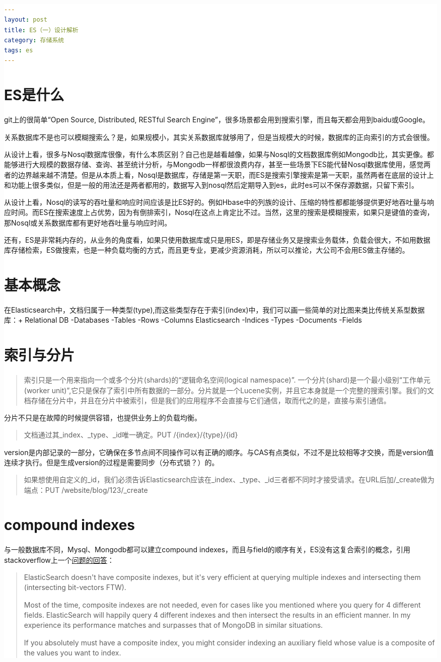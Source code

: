 ```yaml
---
layout: post
title: ES（一）设计解析
category: 存储系统
tags: es
---
```


# ES是什么 #
git上的很简单“Open Source, Distributed, RESTful Search Engine”，很多场景都会用到搜索引擎，而且每天都会用到baidu或Google。

关系数据库不是也可以模糊搜索么？是，如果规模小，其实关系数据库就够用了，但是当规模大的时候，数据库的正向索引的方式会很慢。

从设计上看，很多与Nosql数据库很像，有什么本质区别？自己也是越看越像，如果与Nosql的文档数据库例如Mongodb比，其实更像。都能够进行大规模的数据存储、查询、甚至统计分析，与Mongodb一样都很浪费内存，甚至一些场景下ES能代替Nosql数据库使用，感觉两者的边界越来越不清楚。但是从本质上看，Nosql是数据库，存储是第一天职，而ES是搜索引擎搜索是第一天职，虽然两者在底层的设计上和功能上很多类似，但是一般的用法还是两者都用的，数据写入到nosql然后定期导入到es，此时es可以不保存源数据，只留下索引。

从设计上看，Nosql的读写的吞吐量和响应时间应该是比ES好的。例如Hbase中的列族的设计、压缩的特性都都能够提供更好地吞吐量与响应时间。而ES在搜索速度上占优势，因为有倒排索引，Nosql在这点上肯定比不过。当然，这里的搜索是模糊搜索，如果只是键值的查询，那Nosql或关系数据库都有更好地吞吐量与响应时间。

还有，ES是非常耗内存的，从业务的角度看，如果只使用数据库或只是用ES，即是存储业务又是搜索业务载体，负载会很大，不如用数据库存储检索，ES做搜索，也是一种负载均衡的方式，而且更专业，更减少资源消耗，所以可以推论，大公司不会用ES做主存储的。

# 基本概念 #
在Elasticsearch中，文档归属于一种类型(type),而这些类型存在于索引(index)中，我们可以画一些简单的对比图来类比传统关系型数据库：+
Relational DB -Databases -Tables -Rows -Columns
Elasticsearch -Indices   -Types  -Documents -Fields

# 索引与分片 #

> 索引只是一个用来指向一个或多个分片(shards)的“逻辑命名空间(logical namespace)”.
> 一个分片(shard)是一个最小级别“工作单元(worker unit)”,它只是保存了索引中所有数据的一部分。分片就是一个Lucene实例，并且它本身就是一个完整的搜索引擎。我们的文档存储在分片中，并且在分片中被索引，但是我们的应用程序不会直接与它们通信，取而代之的是，直接与索引通信。

分片不只是在故障的时候提供容错，也提供业务上的负载均衡。

> 文档通过其_index、_type、_id唯一确定。PUT /{index}/{type}/{id}

version是内部记录的一部分，它确保在多节点间不同操作可以有正确的顺序。与CAS有点类似，不过不是比较相等才交换，而是version值连续才执行。但是生成version的过程是需要同步（分布式锁？）的。

> 如果想使用自定义的_id，我们必须告诉Elasticsearch应该在_index、_type、_id三者都不同时才接受请求。在URL后加/_create做为端点：PUT /website/blog/123/_create

# compound indexes #
与一般数据库不同，Mysql、Mongodb都可以建立compound indexes，而且与field的顺序有关，ES没有这复合索引的概念，引用stackoverflow上一个[问题的回答](https://stackoverflow.com/questions/22617674/does-elasticsearch-have-compound-indexes)：

> ElasticSearch doesn't have composite indexes, but it's very efficient at querying multiple indexes and intersecting them (intersecting bit-vectors FTW).
> 
> Most of the time, composite indexes are not needed, even for cases like you mentioned where you query for 4 different fields. ElasticSearch will happily query 4 different indexes and then intersect the results in an efficient manner. In my experience its performance matches and surpasses that of MongoDB in similar situations.
> 
> If you absolutely must have a composite index, you might consider indexing an auxiliary field whose value is a composite of the values you want to index.
